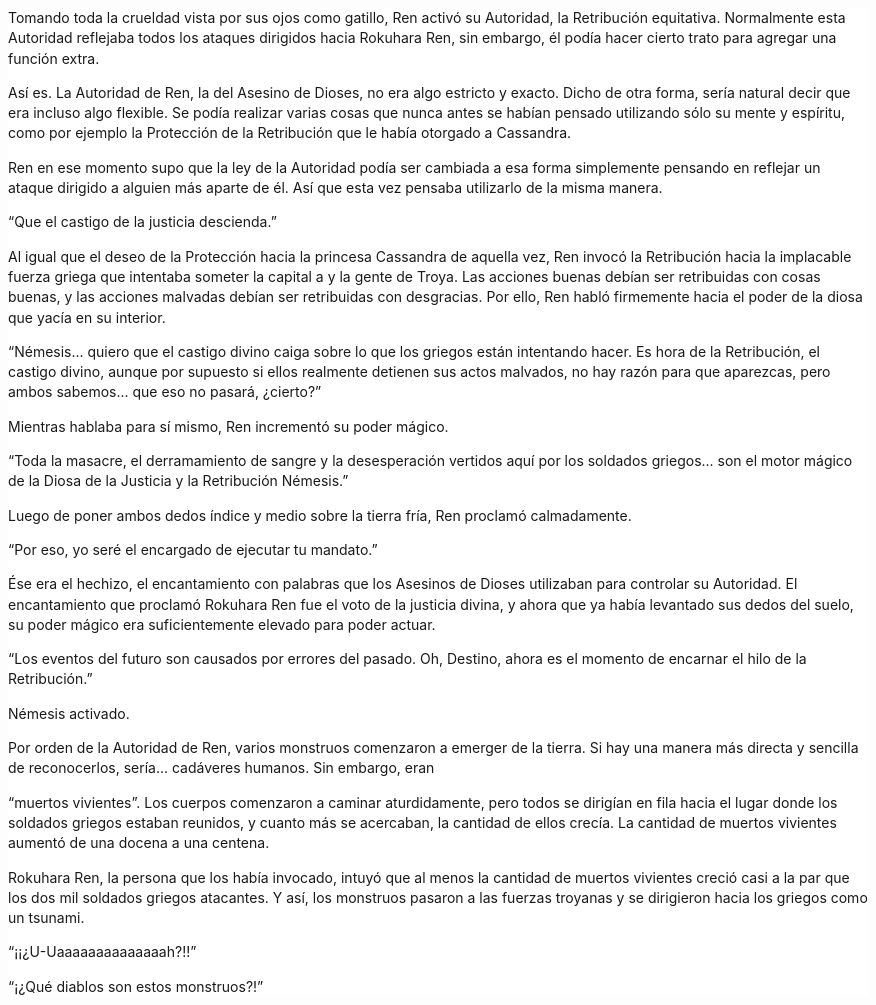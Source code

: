 Tomando toda la crueldad vista por sus ojos como gatillo, Ren activó su Autoridad, la Retribución equitativa. Normalmente esta Autoridad reflejaba todos los ataques dirigidos hacia Rokuhara Ren, sin embargo, él podía hacer cierto trato para agregar una función extra.

Así es. La Autoridad de Ren, la del Asesino de Dioses, no era algo estricto y exacto. Dicho de otra forma, sería natural decir que era incluso algo flexible. Se podía realizar varias cosas que nunca antes se habían pensado utilizando sólo su mente y espíritu, como por ejemplo la Protección de la Retribución que le había otorgado a Cassandra.

Ren en ese momento supo que la ley de la Autoridad podía ser cambiada a esa forma simplemente pensando en reflejar un ataque dirigido a alguien más aparte de él. Así que esta vez pensaba utilizarlo de la misma manera.

“Que el castigo de la justicia descienda.”

Al igual que el deseo de la Protección hacia la princesa Cassandra de aquella vez, Ren invocó la Retribución hacia la implacable fuerza griega que intentaba someter la capital a y la gente de Troya. Las acciones buenas debían ser retribuidas con cosas buenas, y las acciones malvadas debían ser retribuidas con desgracias. Por ello, Ren habló firmemente hacia el poder de la diosa que yacía en su interior.

“Némesis... quiero que el castigo divino caiga sobre lo que los griegos están intentando hacer. Es hora de la Retribución, el castigo divino, aunque por supuesto si ellos realmente detienen sus actos malvados, no hay razón para que aparezcas, pero ambos sabemos... que eso no pasará, ¿cierto?”

Mientras hablaba para sí mismo, Ren incrementó su poder mágico.

“Toda la masacre, el derramamiento de sangre y la desesperación vertidos aquí por los soldados griegos... son el motor mágico de la Diosa de la Justicia y la Retribución Némesis.”

Luego de poner ambos dedos índice y medio sobre la tierra fría, Ren proclamó calmadamente.

“Por eso, yo seré el encargado de ejecutar tu mandato.”

Ése era el hechizo, el encantamiento con palabras que los Asesinos de Dioses utilizaban para controlar su Autoridad. El encantamiento que proclamó Rokuhara Ren fue el voto de la justicia divina, y ahora que ya había levantado sus dedos del suelo, su poder mágico era suficientemente elevado para poder actuar.

“Los eventos del futuro son causados por errores del pasado. Oh, Destino, ahora es el momento de encarnar el hilo de la Retribución.”

Némesis activado.

Por orden de la Autoridad de Ren, varios monstruos comenzaron a emerger de la tierra. Si hay una manera más directa y sencilla de reconocerlos, sería... cadáveres humanos. Sin embargo, eran 

“muertos vivientes”. Los cuerpos comenzaron a caminar aturdidamente, pero todos se dirigían en fila hacia el lugar donde los soldados griegos estaban reunidos, y cuanto más se acercaban, la cantidad de ellos crecía. La cantidad de muertos vivientes aumentó de una docena a una centena.

Rokuhara Ren, la persona que los había invocado, intuyó que al menos la cantidad de muertos vivientes creció casi a la par que los dos mil soldados griegos atacantes. Y así, los monstruos pasaron a las fuerzas troyanas y se dirigieron hacia los griegos como un tsunami.

“¡¡¿U-Uaaaaaaaaaaaaaah?!!”

“¡¿Qué diablos son estos monstruos?!”

